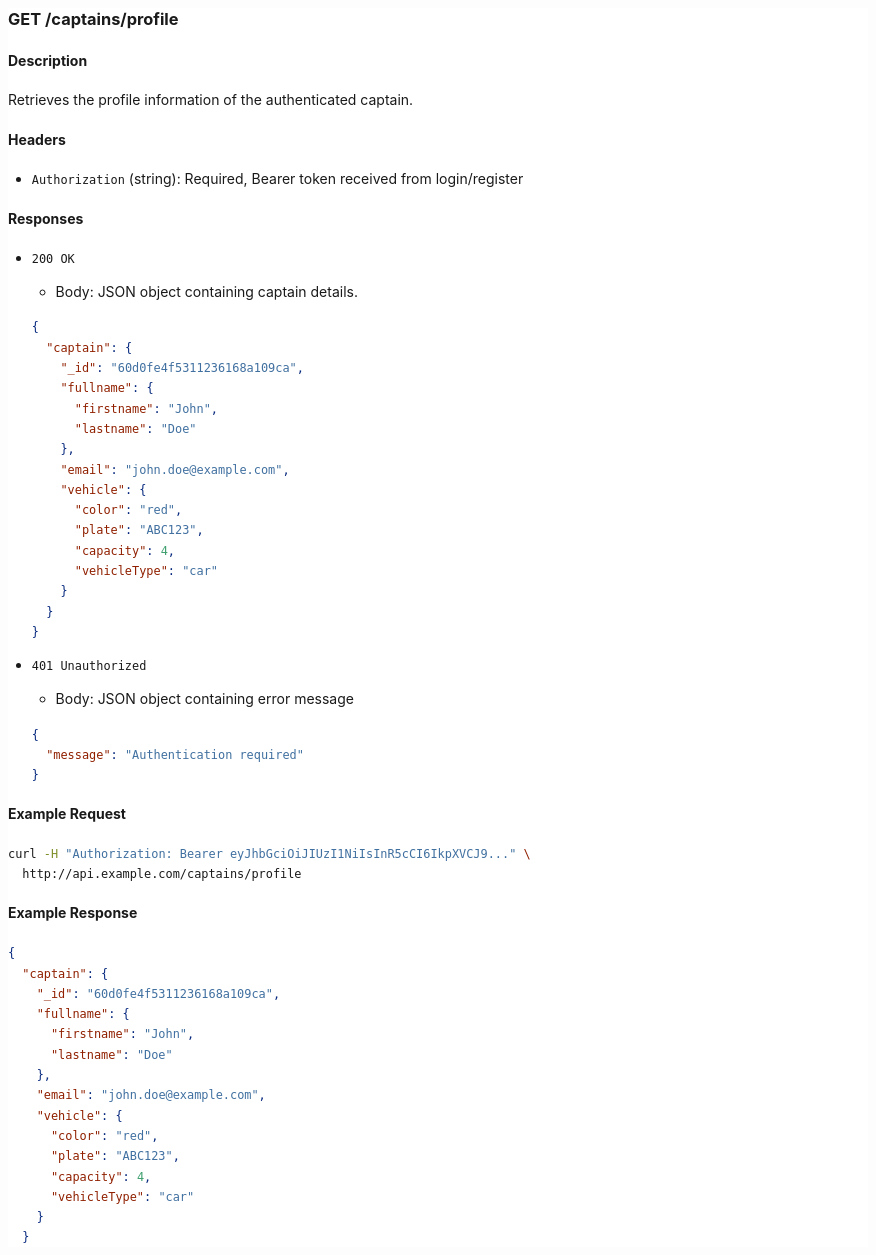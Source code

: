 ### GET /captains/profile

#### Description

Retrieves the profile information of the authenticated captain.

#### Headers

- `Authorization` (string): Required, Bearer token received from login/register

#### Responses

- `200 OK`

  - Body: JSON object containing captain details.

  ```json
  {
    "captain": {
      "_id": "60d0fe4f5311236168a109ca",
      "fullname": {
        "firstname": "John",
        "lastname": "Doe"
      },
      "email": "john.doe@example.com",
      "vehicle": {
        "color": "red",
        "plate": "ABC123",
        "capacity": 4,
        "vehicleType": "car"
      }
    }
  }
  ```

- `401 Unauthorized`
  - Body: JSON object containing error message
  ```json
  {
    "message": "Authentication required"
  }
  ```

#### Example Request

```bash
curl -H "Authorization: Bearer eyJhbGciOiJIUzI1NiIsInR5cCI6IkpXVCJ9..." \
  http://api.example.com/captains/profile
```

#### Example Response

```json
{
  "captain": {
    "_id": "60d0fe4f5311236168a109ca",
    "fullname": {
      "firstname": "John",
      "lastname": "Doe"
    },
    "email": "john.doe@example.com",
    "vehicle": {
      "color": "red",
      "plate": "ABC123",
      "capacity": 4,
      "vehicleType": "car"
    }
  }
```